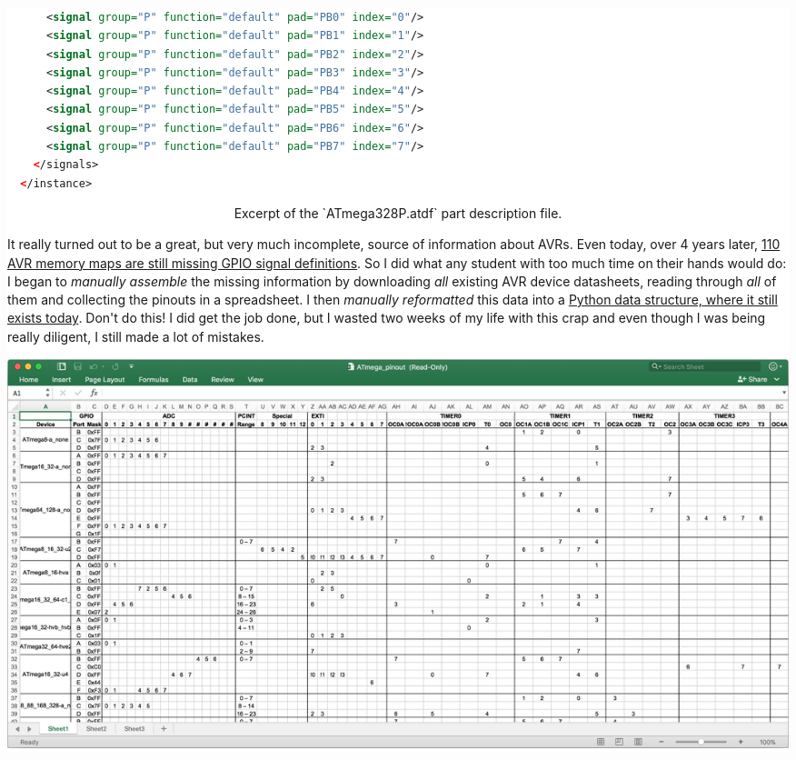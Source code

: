 ```xml
      <signal group="P" function="default" pad="PB0" index="0"/>
      <signal group="P" function="default" pad="PB1" index="1"/>
      <signal group="P" function="default" pad="PB2" index="2"/>
      <signal group="P" function="default" pad="PB3" index="3"/>
      <signal group="P" function="default" pad="PB4" index="4"/>
      <signal group="P" function="default" pad="PB5" index="5"/>
      <signal group="P" function="default" pad="PB6" index="6"/>
      <signal group="P" function="default" pad="PB7" index="7"/>
    </signals>
  </instance>
```
<center markdown="block">
Excerpt of the `ATmega328P.atdf` part description file.
</center>

It really turned out to be a great, but very much incomplete, source of information
about AVRs. Even today, over 4 years later,
[110 AVR memory maps are still missing GPIO signal definitions](https://github.com/modm-io/modm/blob/29f73690f43df87030a6dc2a8df56df1fa65ea6f/test/all/ignored.txt#L1-L114).
So I did what any student with too much time on their hands would do:
I began to *manually assemble* the missing information by downloading  *all*
existing AVR device datasheets, reading through *all* of them and collecting
the pinouts in a spreadsheet. I then *manually reformatted* this data into a
[Python data structure, where it still exists today](https://github.com/modm-io/modm-devices/blob/64ebb6cdc99e79e3cf405f10d4d00d21f095cf1b/tools/generator/dfg/avr/avr_io.py#L222-L1868).
Don't do this! I did get the job done, but I wasted two weeks of my life with this
crap and even though I was being really diligent, I still made a lot of mistakes.

<center markdown="block">
<img dimmable src="atmega_io.png"/>
